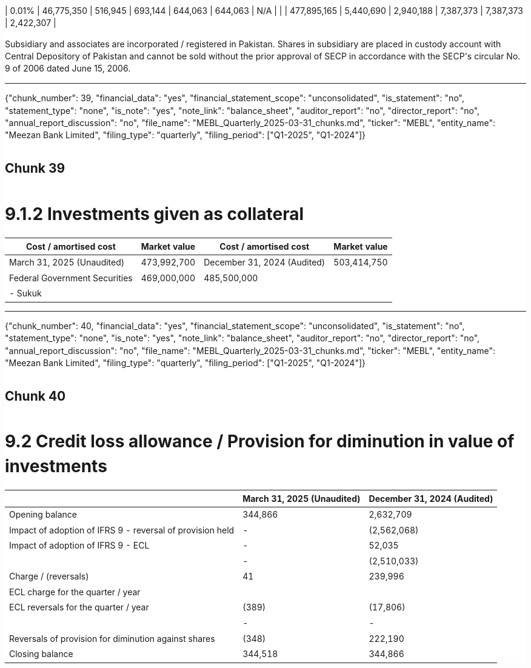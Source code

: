 | 0.01%                            | 46,775,350  | 516,945     | 693,144   | 644,063                        | 644,063                             | N/A                            |
|                                  | 477,895,165 | 5,440,690   | 2,940,188 | 7,387,373                      | 7,387,373                           | 2,422,307                      |

Subsidiary and associates are incorporated / registered in Pakistan. Shares in subsidiary are placed in custody account with Central Depository of Pakistan and cannot be sold without the prior approval of SECP in accordance with the SECP's circular No. 9 of 2006 dated June 15, 2006.

---

{"chunk_number": 39, "financial_data": "yes", "financial_statement_scope": "unconsolidated", "is_statement": "no", "statement_type": "none", "is_note": "yes", "note_link": "balance_sheet", "auditor_report": "no", "director_report": "no", "annual_report_discussion": "no", "file_name": "MEBL_Quarterly_2025-03-31_chunks.md", "ticker": "MEBL", "entity_name": "Meezan Bank Limited", "filing_type": "quarterly", "filing_period": ["Q1-2025", "Q1-2024"]}
## Chunk 39


# 9.1.2 Investments given as collateral

| Cost / amortised cost         | Market value | Cost / amortised cost       | Market value |
| ----------------------------- | ------------ | --------------------------- | ------------ |
| March 31, 2025 (Unaudited)    | 473,992,700  | December 31, 2024 (Audited) | 503,414,750  |
| Federal Government Securities | 469,000,000  | 485,500,000                 |              |
| - Sukuk                       |              |                             |              |

---

{"chunk_number": 40, "financial_data": "yes", "financial_statement_scope": "unconsolidated", "is_statement": "no", "statement_type": "none", "is_note": "yes", "note_link": "balance_sheet", "auditor_report": "no", "director_report": "no", "annual_report_discussion": "no", "file_name": "MEBL_Quarterly_2025-03-31_chunks.md", "ticker": "MEBL", "entity_name": "Meezan Bank Limited", "filing_type": "quarterly", "filing_period": ["Q1-2025", "Q1-2024"]}
## Chunk 40


# 9.2 Credit loss allowance / Provision for diminution in value of investments

|                                                           | March 31, 2025 (Unaudited) | December 31, 2024 (Audited) |
| --------------------------------------------------------- | -------------------------- | --------------------------- |
| Opening balance                                           | 344,866                    | 2,632,709                   |
| Impact of adoption of IFRS 9 - reversal of provision held | -                          | (2,562,068)                 |
| Impact of adoption of IFRS 9 - ECL                        | -                          | 52,035                      |
|                                                           | -                          | (2,510,033)                 |
| Charge / (reversals)                                      | 41                         | 239,996                     |
| ECL charge for the quarter / year                         |                            |                             |
| ECL reversals for the quarter / year                      | (389)                      | (17,806)                    |
|                                                           | -                          | -                           |
| Reversals of provision for diminution against shares      | (348)                      | 222,190                     |
| Closing balance                                           | 344,518                    | 344,866                     |
